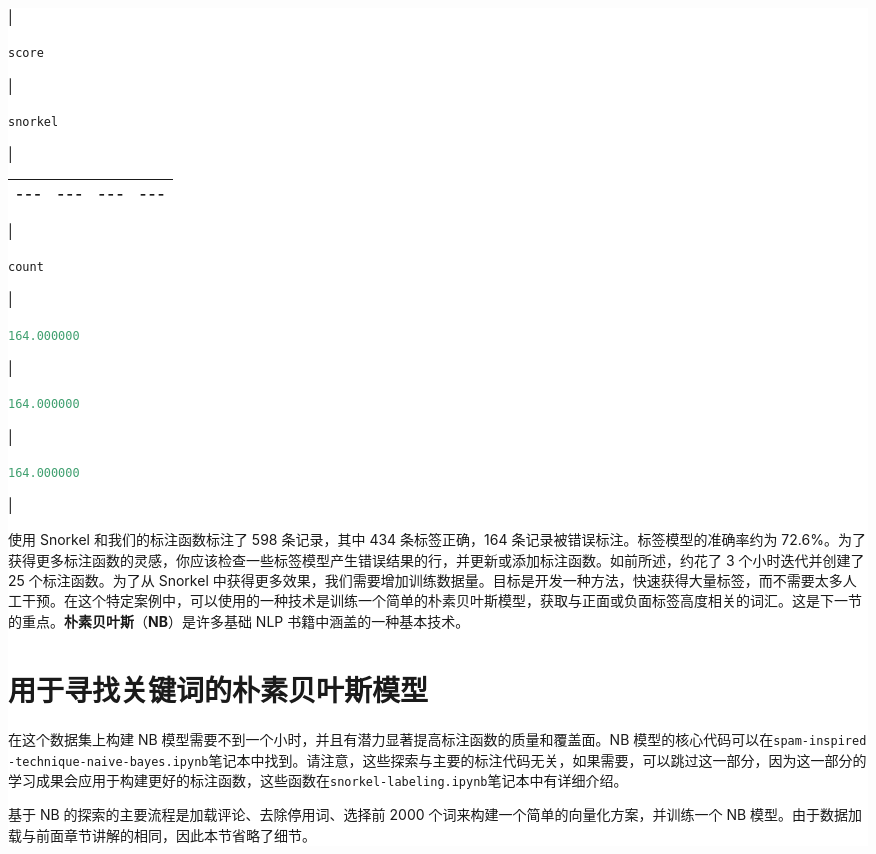 |

```py
score 
```

|

```py
snorkel 
```

|

| --- | --- | --- | --- |
| --- | --- | --- | --- |

|

```py
count 
```

|

```py
164.000000 
```

|

```py
164.000000 
```

|

```py
164.000000 
```

|

使用 Snorkel 和我们的标注函数标注了 598 条记录，其中 434 条标签正确，164 条记录被错误标注。标签模型的准确率约为 72.6%。为了获得更多标注函数的灵感，你应该检查一些标签模型产生错误结果的行，并更新或添加标注函数。如前所述，约花了 3 个小时迭代并创建了 25 个标注函数。为了从 Snorkel 中获得更多效果，我们需要增加训练数据量。目标是开发一种方法，快速获得大量标签，而不需要太多人工干预。在这个特定案例中，可以使用的一种技术是训练一个简单的朴素贝叶斯模型，获取与正面或负面标签高度相关的词汇。这是下一节的重点。**朴素贝叶斯**（**NB**）是许多基础 NLP 书籍中涵盖的一种基本技术。

# 用于寻找关键词的朴素贝叶斯模型

在这个数据集上构建 NB 模型需要不到一个小时，并且有潜力显著提高标注函数的质量和覆盖面。NB 模型的核心代码可以在`spam-inspired-technique-naive-bayes.ipynb`笔记本中找到。请注意，这些探索与主要的标注代码无关，如果需要，可以跳过这一部分，因为这一部分的学习成果会应用于构建更好的标注函数，这些函数在`snorkel-labeling.ipynb`笔记本中有详细介绍。

基于 NB 的探索的主要流程是加载评论、去除停用词、选择前 2000 个词来构建一个简单的向量化方案，并训练一个 NB 模型。由于数据加载与前面章节讲解的相同，因此本节省略了细节。
